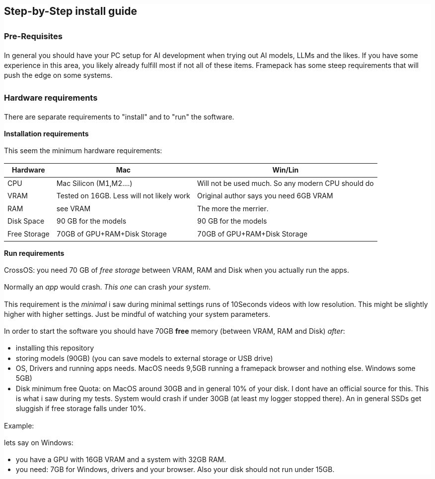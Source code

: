 
## Step-by-Step install guide

### Pre-Requisites

In general you should have your PC setup for AI development when trying out AI models, LLMs and the likes. If you have some experience in this area, you likely already fulfill most if not all of these items. Framepack has some steep requirements that will push the edge on some systems.


### Hardware requirements

There are separate requirements to "install" and to "run" the software.

**Installation requirements**

This seem the minimum hardware requirements:


Hardware    | **Mac**                                   | **Win/Lin**
---         | ---                                       | ---
CPU         | Mac Silicon (M1,M2....)                   | Will not be used much. So any modern CPU should do
VRAM        | Tested on 16GB. Less will not likely work | Original author says you need 6GB VRAM
RAM         | see VRAM                                  | The more the merrier.
Disk Space  | 90 GB for the models                      | 90 GB for the models 
Free Storage| 70GB of GPU+RAM+Disk Storage              | 70GB of GPU+RAM+Disk Storage



**Run requirements**

CrossOS: you need 70 GB of *free storage* between VRAM, RAM and Disk when you actually run the apps.

Normally an *app* would crash. *This one* can crash *your system*. 


This requirement is the *minimal* i saw during minimal settings runs of 10Seconds videos with low resolution. This might be slightly higher with higher settings. Just be mindful of watching your system parameters.

In order to start the software you should have 70GB **free** memory (between VRAM, RAM and Disk) *after*:
- installing this repository 
- storing models (90GB) (you can save models to external storage or USB drive) 
- OS, Drivers and running apps needs. MacOS needs 9,5GB running a framepack browser and nothing else. Windows some 5GB)
- Disk minimum free Quota: on MacOS around 30GB and in general 10% of your disk. I dont have an official source for this. This is what i saw during my tests. System would crash if under 30GB (at least my logger stopped there). An in general SSDs get sluggish if free storage falls under 10%.

Example:

lets say on Windows:
- you have a GPU with 16GB VRAM and a system with 32GB RAM. 
- you need: 7GB for Windows, drivers and your browser. Also your disk should not run under 15GB. 
